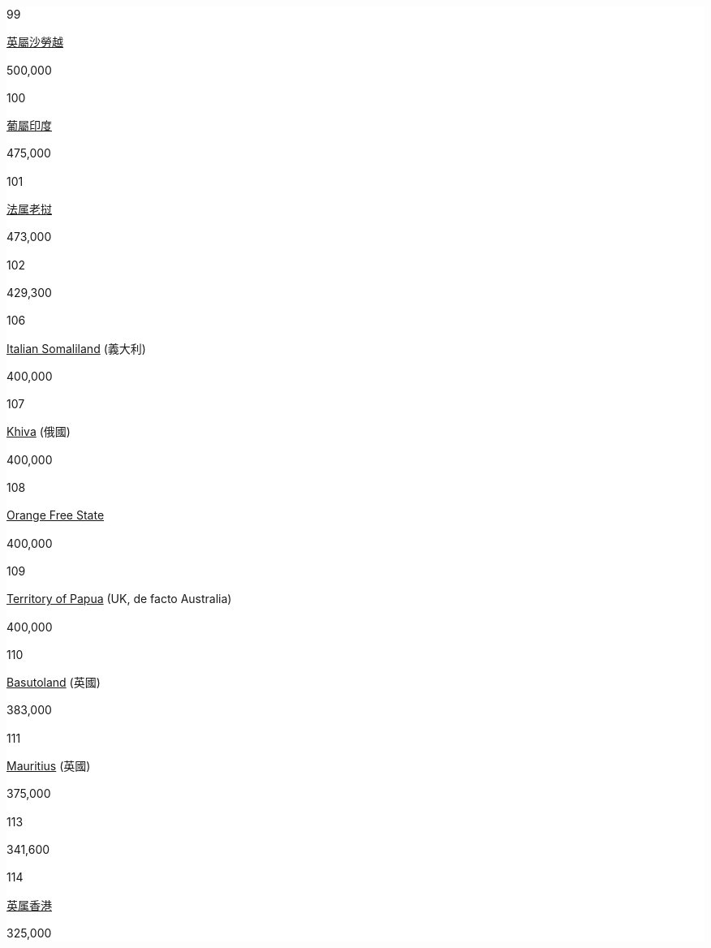 <td><p>99</p></td>
<td><p><a href="../Page/砂拉越王国.md" title="wikilink">英屬沙勞越</a></p></td>
<td><p>500,000</p></td>
</tr>
<tr class="odd">
<td><p>100</p></td>
<td><p><a href="../Page/葡屬印度.md" title="wikilink">葡屬印度</a></p></td>
<td><p>475,000</p></td>
</tr>
<tr class="even">
<td><p>101</p></td>
<td><p><a href="../Page/老挝.md" title="wikilink">法属老挝</a></p></td>
<td><p>473,000</p></td>
</tr>
<tr class="odd">
<td><p>102</p></td>
<td></td>
<td><p>429,300</p></td>
</tr>
<tr class="even">
<td><p>106</p></td>
<td><p><a href="https://zh.wikipedia.org/wiki/Italian_Somaliland" title="wikilink">Italian Somaliland</a> (義大利)</p></td>
<td><p>400,000</p></td>
</tr>
<tr class="odd">
<td><p>107</p></td>
<td><p><a href="https://zh.wikipedia.org/wiki/Khiva" title="wikilink">Khiva</a> (俄國)</p></td>
<td><p>400,000</p></td>
</tr>
<tr class="even">
<td><p>108</p></td>
<td><p><a href="https://zh.wikipedia.org/wiki/Orange_Free_State" title="wikilink">Orange Free State</a></p></td>
<td><p>400,000</p></td>
</tr>
<tr class="odd">
<td><p>109</p></td>
<td><p><a href="https://zh.wikipedia.org/wiki/Territory_of_Papua" title="wikilink">Territory of Papua</a> (UK, de facto Australia)</p></td>
<td><p>400,000</p></td>
</tr>
<tr class="even">
<td><p>110</p></td>
<td><p><a href="https://zh.wikipedia.org/wiki/Basutoland" title="wikilink">Basutoland</a> (英國)</p></td>
<td><p>383,000</p></td>
</tr>
<tr class="odd">
<td><p>111</p></td>
<td><p><a href="https://zh.wikipedia.org/wiki/Mauritius" title="wikilink">Mauritius</a> (英國)</p></td>
<td><p>375,000</p></td>
</tr>
<tr class="even">
<td><p>113</p></td>
<td></td>
<td><p>341,600</p></td>
</tr>
<tr class="odd">
<td><p>114</p></td>
<td><p><a href="https://zh.wikipedia.org/wiki/英属香港" title="wikilink">英属香港</a></p></td>
<td><p>325,000</p></td>
</tr>